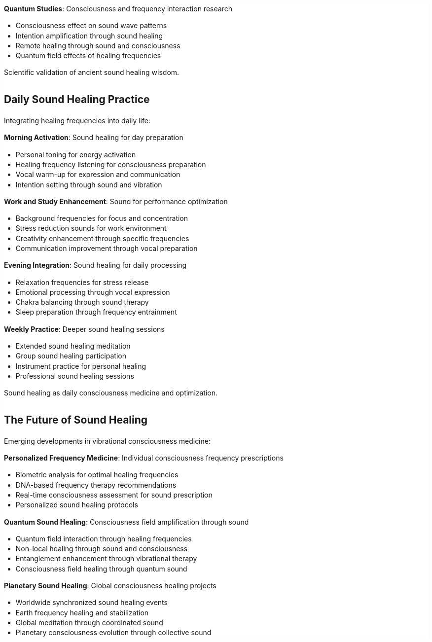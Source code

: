 **Quantum Studies**: Consciousness and frequency interaction research
- Consciousness effect on sound wave patterns
- Intention amplification through sound healing
- Remote healing through sound and consciousness
- Quantum field effects of healing frequencies

Scientific validation of ancient sound healing wisdom.

## Daily Sound Healing Practice

Integrating healing frequencies into daily life:

**Morning Activation**: Sound healing for day preparation
- Personal toning for energy activation
- Healing frequency listening for consciousness preparation
- Vocal warm-up for expression and communication
- Intention setting through sound and vibration

**Work and Study Enhancement**: Sound for performance optimization
- Background frequencies for focus and concentration
- Stress reduction sounds for work environment
- Creativity enhancement through specific frequencies
- Communication improvement through vocal preparation

**Evening Integration**: Sound healing for daily processing
- Relaxation frequencies for stress release
- Emotional processing through vocal expression
- Chakra balancing through sound therapy
- Sleep preparation through frequency entrainment

**Weekly Practice**: Deeper sound healing sessions
- Extended sound healing meditation
- Group sound healing participation
- Instrument practice for personal healing
- Professional sound healing sessions

Sound healing as daily consciousness medicine and optimization.

## The Future of Sound Healing

Emerging developments in vibrational consciousness medicine:

**Personalized Frequency Medicine**: Individual consciousness frequency prescriptions
- Biometric analysis for optimal healing frequencies
- DNA-based frequency therapy recommendations
- Real-time consciousness assessment for sound prescription
- Personalized sound healing protocols

**Quantum Sound Healing**: Consciousness field amplification through sound
- Quantum field interaction through healing frequencies
- Non-local healing through sound and consciousness
- Entanglement enhancement through vibrational therapy
- Consciousness field healing through quantum sound

**Planetary Sound Healing**: Global consciousness healing projects
- Worldwide synchronized sound healing events
- Earth frequency healing and stabilization
- Global meditation through coordinated sound
- Planetary consciousness evolution through collective sound
